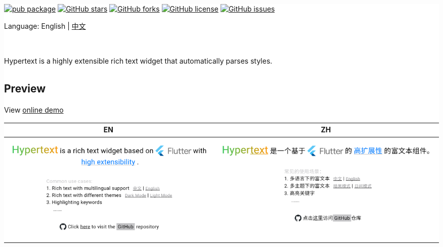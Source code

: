 [![pub package](https://img.shields.io/pub/v/flutter_hypertext.svg)](https://pub.dartlang.org/packages/flutter_hypertext)
[![GitHub stars](https://img.shields.io/github/stars/fingerart/flutter_hypertext)](https://github.com/fingerart/flutter_hypertext/stargazers)
[![GitHub forks](https://img.shields.io/github/forks/fingerart/flutter_hypertext)](https://github.com/fingerart/flutter_hypertext/network)
[![GitHub license](https://img.shields.io/github/license/fingerart/flutter_hypertext)](https://github.com/fingerart/flutter_hypertext/blob/main/LICENSE)
[![GitHub issues](https://img.shields.io/github/issues/fingerart/flutter_hypertext)](https://github.com/fingerart/flutter_hypertext/issues)

Language: English | [中文](./README_zh.md)

<br/>

Hypertext is a highly extensible rich text widget that automatically parses styles.

## Preview

View [online demo](https://fingerart.github.io/flutter_hypertext)

| EN                                                                                          | ZH                                                                                          |
|---------------------------------------------------------------------------------------------|---------------------------------------------------------------------------------------------|
| ![](https://raw.githubusercontent.com/fingerart/flutter_hypertext/main/arts/preview_en.png) | ![](https://raw.githubusercontent.com/fingerart/flutter_hypertext/main/arts/preview_zh.png) |

